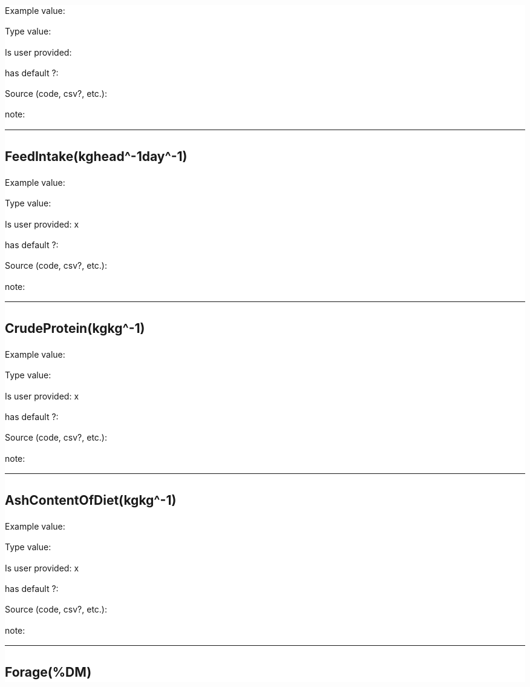 Example value: 

Type value: 

Is user provided: 

has default ?: 

Source (code, csv?, etc.): 

note: 

***
## FeedIntake(kghead^-1day^-1)

Example value: 

Type value: 

Is user provided: x 

has default ?: 

Source (code, csv?, etc.): 

note: 

***
## CrudeProtein(kgkg^-1)

Example value: 

Type value: 

Is user provided: x 

has default ?: 

Source (code, csv?, etc.): 

note: 

***
## AshContentOfDiet(kgkg^-1)

Example value: 

Type value: 

Is user provided: x 

has default ?: 

Source (code, csv?, etc.): 

note: 

***
## Forage(%DM)
